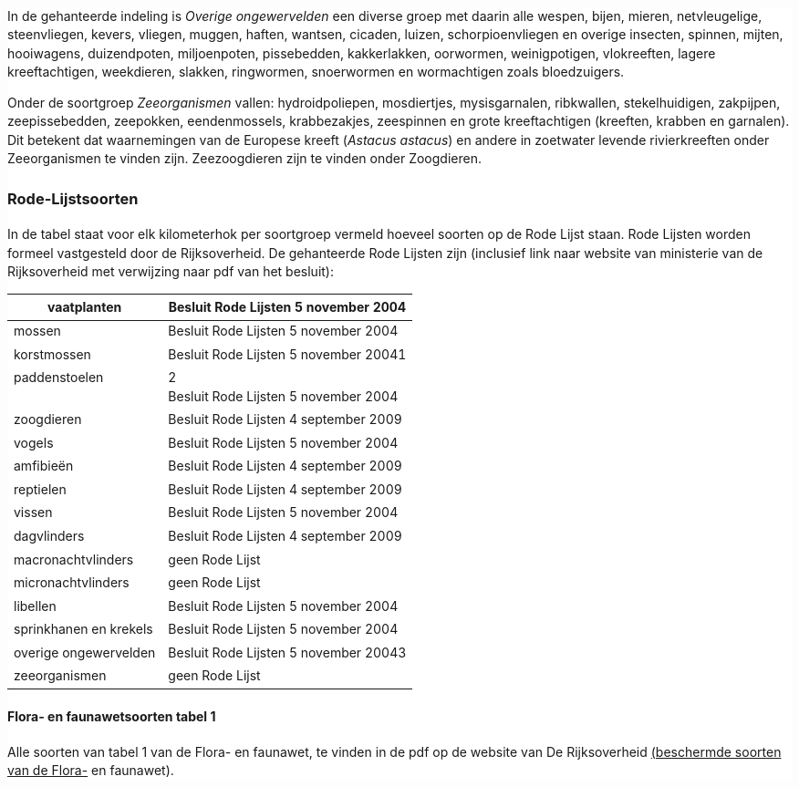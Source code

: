 In de gehanteerde indeling is *Overige ongewervelden* een diverse groep met daarin alle wespen, bijen, mieren, netvleugelige, steenvliegen, kevers, vliegen, muggen, haften, wantsen, cicaden, luizen, schorpioenvliegen en overige insecten, spinnen, mijten, hooiwagens, duizendpoten, miljoenpoten, pissebedden, kakkerlakken, oorwormen, weinigpotigen, vlokreeften, lagere kreeftachtigen, weekdieren, slakken, ringwormen, snoerwormen en wormachtigen zoals bloedzuigers.

Onder de soortgroep *Zeeorganismen* vallen: hydroidpoliepen, mosdiertjes, mysisgarnalen, ribkwallen, stekelhuidigen, zakpijpen, zeepissebedden, zeepokken, eendenmossels, krabbezakjes, zeespinnen en grote kreeftachtigen (kreeften, krabben en garnalen). Dit betekent dat waarnemingen van de Europese kreeft (*Astacus astacus*) en andere in zoetwater levende rivierkreeften onder Zeeorganismen te vinden zijn. Zeezoogdieren zijn te vinden onder Zoogdieren.

### Rode-Lijstsoorten

In de tabel staat voor elk kilometerhok per soortgroep vermeld hoeveel soorten op de Rode Lijst staan. Rode Lijsten worden formeel vastgesteld door de Rijksoverheid. De gehanteerde Rode Lijsten zijn (inclusief link naar website van ministerie van de Rijksoverheid met verwijzing naar pdf van het besluit):

| vaatplanten            | Besluit Rode Lijsten 5 november 2004      |
|------------------------|-------------------------------------------|
| mossen                 | Besluit Rode Lijsten 5 november 2004      |
| korstmossen            | Besluit Rode Lijsten 5 november 20041     |
| paddenstoelen          | 2<br>Besluit Rode Lijsten 5 november 2004 |
| zoogdieren             | Besluit Rode Lijsten 4 september 2009     |
| vogels                 | Besluit Rode Lijsten 5 november 2004      |
| amfibieën              | Besluit Rode Lijsten 4 september 2009     |
| reptielen              | Besluit Rode Lijsten 4 september 2009     |
| vissen                 | Besluit Rode Lijsten 5 november 2004      |
| dagvlinders            | Besluit Rode Lijsten 4 september 2009     |
| macronachtvlinders     | geen Rode Lijst                           |
| micronachtvlinders     | geen Rode Lijst                           |
| libellen               | Besluit Rode Lijsten 5 november 2004      |
| sprinkhanen en krekels | Besluit Rode Lijsten 5 november 2004      |
| overige ongewervelden  | Besluit Rode Lijsten 5 november 20043     |
| zeeorganismen          | geen Rode Lijst                           |

#### Flora- en faunawetsoorten tabel 1

Alle soorten van tabel 1 van de Flora- en faunawet, te vinden in de pdf op de website van De Rijksoverheid [(beschermde soorten van de Flora-](http://wetten.overheid.nl/BWBR0009640/geldigheidsdatum_15-04-2014) en faunawet).
